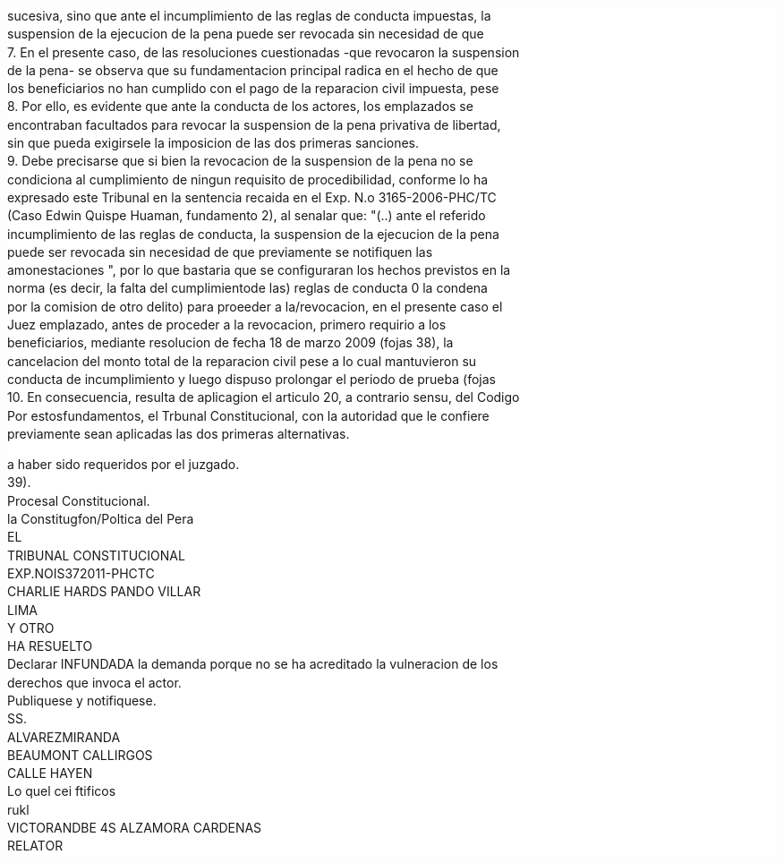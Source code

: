 sucesiva, sino que ante el incumplimiento de las reglas de conducta impuestas, la  
suspension de la ejecucion de la pena puede ser revocada sin necesidad de que  
7. En el presente caso, de las resoluciones cuestionadas -que revocaron la suspension  
de la pena- se observa que su fundamentacion principal radica en el hecho de que  
los beneficiarios no han cumplido con el pago de la reparacion civil impuesta, pese  
8. Por ello, es evidente que ante la conducta de los actores, los emplazados se  
encontraban facultados para revocar la suspension de la pena privativa de libertad,  
sin que pueda exigirsele la imposicion de las dos primeras sanciones.  
9. Debe precisarse que si bien la revocacion de la suspension de la pena no se  
condiciona al cumplimiento de ningun requisito de procedibilidad, conforme lo ha  
expresado este Tribunal en la sentencia recaida en el Exp. N.o 3165-2006-PHC/TC  
(Caso Edwin Quispe Huaman, fundamento 2), al senalar que: "(..) ante el referido  
incumplimiento de las reglas de conducta, la suspension de la ejecucion de la pena  
puede ser revocada sin necesidad de que previamente se notifiquen las  
amonestaciones ", por lo que bastaria que se configuraran los hechos previstos en la  
norma (es decir, la falta del cumplimientode las) reglas de conducta 0 la condena  
por la comision de otro delito) para proeeder a la/revocacion, en el presente caso el  
Juez emplazado, antes de proceder a la revocacion, primero requirio a los  
beneficiarios, mediante resolucion de fecha 18 de marzo 2009 (fojas 38), la  
cancelacion del monto total de la reparacion civil pese a lo cual mantuvieron su  
conducta de incumplimiento y luego dispuso prolongar el periodo de prueba (fojas  
10. En consecuencia, resulta de aplicagion el articulo 20, a contrario sensu, del Codigo  
Por estosfundamentos, el Trbunal Constitucional, con la autoridad que le confiere  
previamente sean aplicadas las dos primeras alternativas.  
  
a haber sido requeridos por el juzgado.  
39).  
Procesal Constitucional.  
la Constitugfon/Poltica del Pera  
EL  
TRIBUNAL CONSTITUCIONAL  
EXP.NOIS372011-PHCTC  
CHARLIE HARDS PANDO VILLAR  
LIMA  
Y OTRO  
HA RESUELTO  
Declarar INFUNDADA la demanda porque no se ha acreditado la vulneracion de los  
derechos que invoca el actor.  
Publiquese y notifiquese.  
SS.  
ALVAREZMIRANDA  
BEAUMONT CALLIRGOS  
CALLE HAYEN  
Lo quel cei ftificos  
rukl  
VICTORANDBE 4S ALZAMORA CARDENAS  
RELATOR
